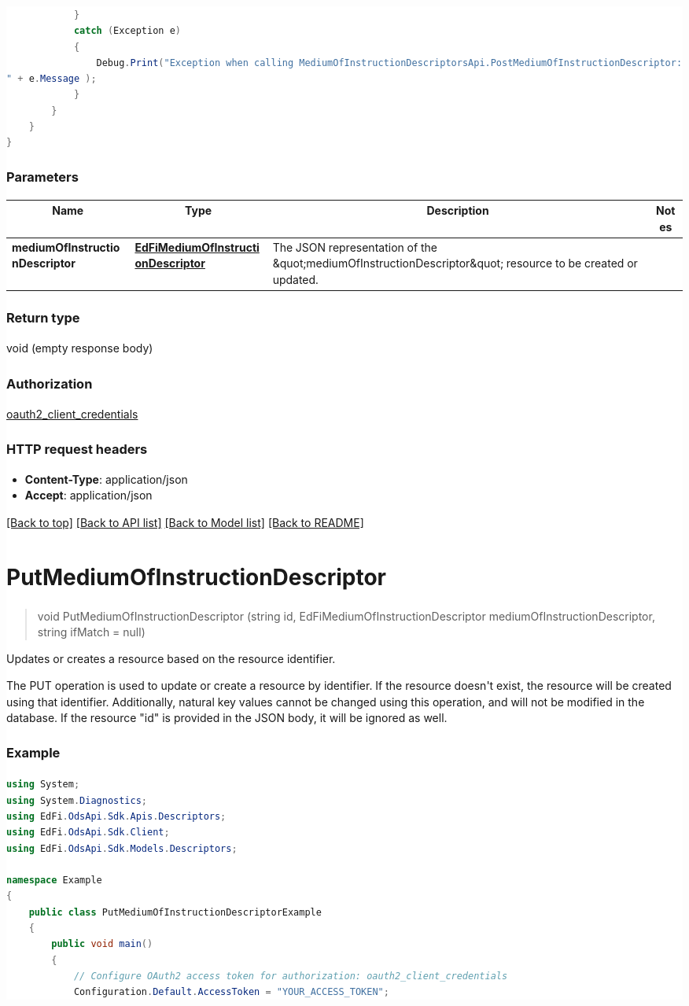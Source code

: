 ```csharp
            }
            catch (Exception e)
            {
                Debug.Print("Exception when calling MediumOfInstructionDescriptorsApi.PostMediumOfInstructionDescriptor: " + e.Message );
            }
        }
    }
}
```

### Parameters

Name | Type | Description  | Notes
------------- | ------------- | ------------- | -------------
 **mediumOfInstructionDescriptor** | [**EdFiMediumOfInstructionDescriptor**](EdFiMediumOfInstructionDescriptor.md)| The JSON representation of the \&quot;mediumOfInstructionDescriptor\&quot; resource to be created or updated. | 

### Return type

void (empty response body)

### Authorization

[oauth2_client_credentials](../README.md#oauth2_client_credentials)

### HTTP request headers

 - **Content-Type**: application/json
 - **Accept**: application/json

[[Back to top]](#) [[Back to API list]](../README.md#documentation-for-api-endpoints) [[Back to Model list]](../README.md#documentation-for-models) [[Back to README]](../README.md)

<a name="putmediumofinstructiondescriptor"></a>
# **PutMediumOfInstructionDescriptor**
> void PutMediumOfInstructionDescriptor (string id, EdFiMediumOfInstructionDescriptor mediumOfInstructionDescriptor, string ifMatch = null)

Updates or creates a resource based on the resource identifier.

The PUT operation is used to update or create a resource by identifier. If the resource doesn't exist, the resource will be created using that identifier. Additionally, natural key values cannot be changed using this operation, and will not be modified in the database.  If the resource \"id\" is provided in the JSON body, it will be ignored as well.

### Example
```csharp
using System;
using System.Diagnostics;
using EdFi.OdsApi.Sdk.Apis.Descriptors;
using EdFi.OdsApi.Sdk.Client;
using EdFi.OdsApi.Sdk.Models.Descriptors;

namespace Example
{
    public class PutMediumOfInstructionDescriptorExample
    {
        public void main()
        {
            // Configure OAuth2 access token for authorization: oauth2_client_credentials
            Configuration.Default.AccessToken = "YOUR_ACCESS_TOKEN";

```